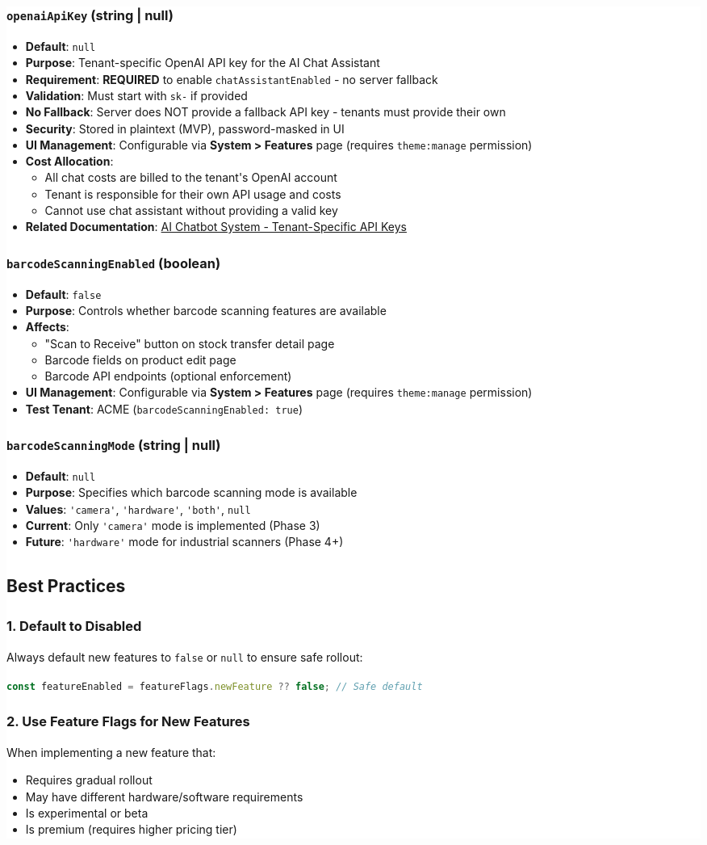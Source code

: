 ### `openaiApiKey` (string | null)
- **Default**: `null`
- **Purpose**: Tenant-specific OpenAI API key for the AI Chat Assistant
- **Requirement**: **REQUIRED** to enable `chatAssistantEnabled` - no server fallback
- **Validation**: Must start with `sk-` if provided
- **No Fallback**: Server does NOT provide a fallback API key - tenants must provide their own
- **Security**: Stored in plaintext (MVP), password-masked in UI
- **UI Management**: Configurable via **System > Features** page (requires `theme:manage` permission)
- **Cost Allocation**:
  - All chat costs are billed to the tenant's OpenAI account
  - Tenant is responsible for their own API usage and costs
  - Cannot use chat assistant without providing a valid key
- **Related Documentation**: [AI Chatbot System - Tenant-Specific API Keys](../System/Domain/ai-chatbot.md#tenant-specific-api-keys)

### `barcodeScanningEnabled` (boolean)
- **Default**: `false`
- **Purpose**: Controls whether barcode scanning features are available
- **Affects**:
  - "Scan to Receive" button on stock transfer detail page
  - Barcode fields on product edit page
  - Barcode API endpoints (optional enforcement)
- **UI Management**: Configurable via **System > Features** page (requires `theme:manage` permission)
- **Test Tenant**: ACME (`barcodeScanningEnabled: true`)

### `barcodeScanningMode` (string | null)
- **Default**: `null`
- **Purpose**: Specifies which barcode scanning mode is available
- **Values**: `'camera'`, `'hardware'`, `'both'`, `null`
- **Current**: Only `'camera'` mode is implemented (Phase 3)
- **Future**: `'hardware'` mode for industrial scanners (Phase 4+)

## Best Practices

### 1. Default to Disabled
Always default new features to `false` or `null` to ensure safe rollout:

```typescript
const featureEnabled = featureFlags.newFeature ?? false; // Safe default
```

### 2. Use Feature Flags for New Features
When implementing a new feature that:
- Requires gradual rollout
- May have different hardware/software requirements
- Is experimental or beta
- Is premium (requires higher pricing tier)
